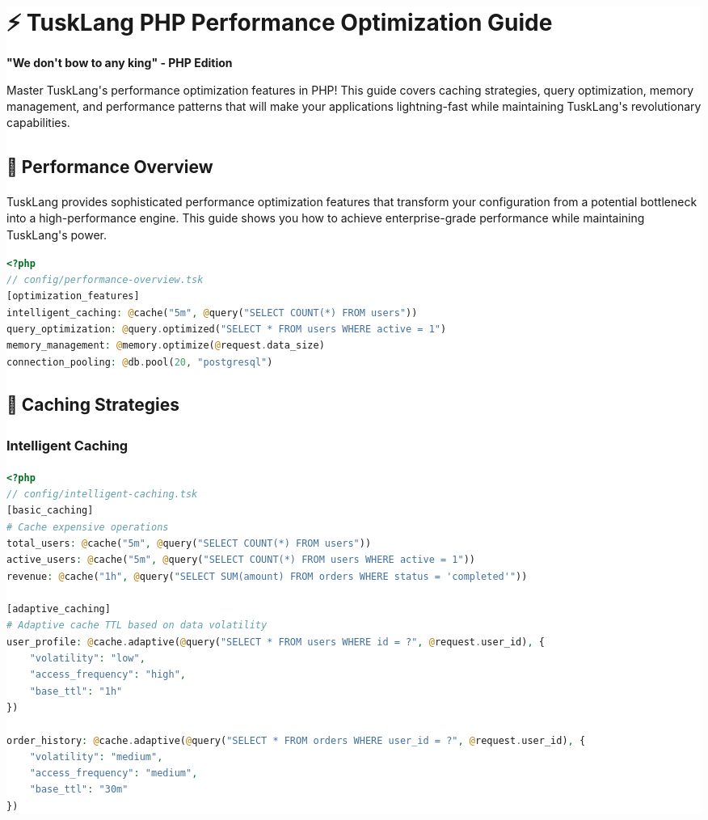 # ⚡ TuskLang PHP Performance Optimization Guide

**"We don't bow to any king" - PHP Edition**

Master TuskLang's performance optimization features in PHP! This guide covers caching strategies, query optimization, memory management, and performance patterns that will make your applications lightning-fast while maintaining TuskLang's revolutionary capabilities.

## 🎯 Performance Overview

TuskLang provides sophisticated performance optimization features that transform your configuration from a potential bottleneck into a high-performance engine. This guide shows you how to achieve enterprise-grade performance while maintaining TuskLang's power.

```php
<?php
// config/performance-overview.tsk
[optimization_features]
intelligent_caching: @cache("5m", @query("SELECT COUNT(*) FROM users"))
query_optimization: @query.optimized("SELECT * FROM users WHERE active = 1")
memory_management: @memory.optimize(@request.data_size)
connection_pooling: @db.pool(20, "postgresql")
```

## 🚀 Caching Strategies

### Intelligent Caching

```php
<?php
// config/intelligent-caching.tsk
[basic_caching]
# Cache expensive operations
total_users: @cache("5m", @query("SELECT COUNT(*) FROM users"))
active_users: @cache("5m", @query("SELECT COUNT(*) FROM users WHERE active = 1"))
revenue: @cache("1h", @query("SELECT SUM(amount) FROM orders WHERE status = 'completed'"))

[adaptive_caching]
# Adaptive cache TTL based on data volatility
user_profile: @cache.adaptive(@query("SELECT * FROM users WHERE id = ?", @request.user_id), {
    "volatility": "low",
    "access_frequency": "high",
    "base_ttl": "1h"
})

order_history: @cache.adaptive(@query("SELECT * FROM orders WHERE user_id = ?", @request.user_id), {
    "volatility": "medium",
    "access_frequency": "medium",
    "base_ttl": "30m"
})
```
